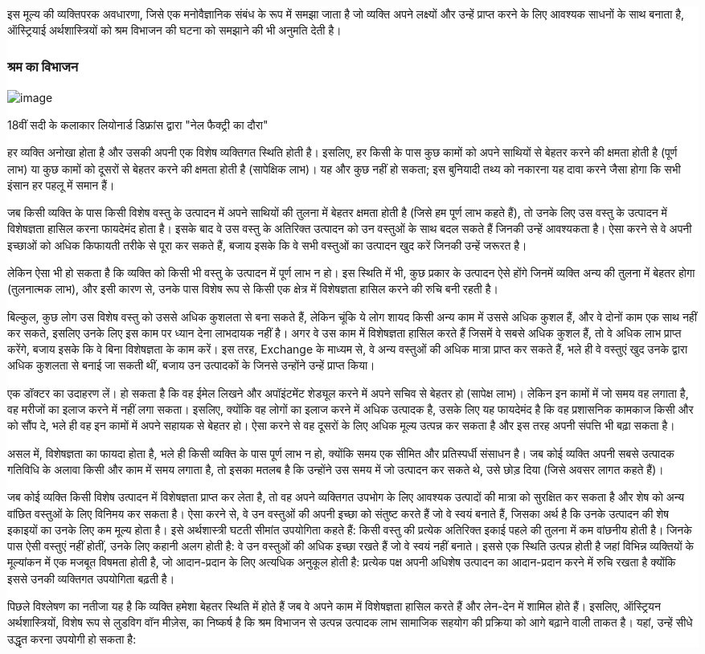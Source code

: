 इस मूल्य की व्यक्तिपरक अवधारणा, जिसे एक मनोवैज्ञानिक संबंध के रूप में समझा जाता है जो व्यक्ति अपने लक्ष्यों और उन्हें प्राप्त करने के लिए आवश्यक साधनों के साथ बनाता है, ऑस्ट्रियाई अर्थशास्त्रियों को श्रम विभाजन की घटना को समझाने की भी अनुमति देती है।

### श्रम का विभाजन

![image](assets/en/09.webp)

18वीं सदी के कलाकार लियोनार्ड डिफ्रांस द्वारा "नेल फैक्ट्री का दौरा"

हर व्यक्ति अनोखा होता है और उसकी अपनी एक विशेष व्यक्तिगत स्थिति होती है। इसलिए, हर किसी के पास कुछ कामों को अपने साथियों से बेहतर करने की क्षमता होती है (पूर्ण लाभ) या कुछ कामों को दूसरों से बेहतर करने की क्षमता होती है (सापेक्षिक लाभ)। यह और कुछ नहीं हो सकता; इस बुनियादी तथ्य को नकारना यह दावा करने जैसा होगा कि सभी इंसान हर पहलू में समान हैं।

जब किसी व्यक्ति के पास किसी विशेष वस्तु के उत्पादन में अपने साथियों की तुलना में बेहतर क्षमता होती है (जिसे हम पूर्ण लाभ कहते हैं), तो उनके लिए उस वस्तु के उत्पादन में विशेषज्ञता हासिल करना फायदेमंद होता है। इसके बाद वे उस वस्तु के अतिरिक्त उत्पादन को उन वस्तुओं के साथ बदल सकते हैं जिनकी उन्हें आवश्यकता है। ऐसा करने से वे अपनी इच्छाओं को अधिक किफायती तरीके से पूरा कर सकते हैं, बजाय इसके कि वे सभी वस्तुओं का उत्पादन खुद करें जिनकी उन्हें जरूरत है।

लेकिन ऐसा भी हो सकता है कि व्यक्ति को किसी भी वस्तु के उत्पादन में पूर्ण लाभ न हो। इस स्थिति में भी, कुछ प्रकार के उत्पादन ऐसे होंगे जिनमें व्यक्ति अन्य की तुलना में बेहतर होगा (तुलनात्मक लाभ), और इसी कारण से, उनके पास विशेष रूप से किसी एक क्षेत्र में विशेषज्ञता हासिल करने की रुचि बनी रहती है।

बिल्कुल, कुछ लोग उस विशेष वस्तु को उससे अधिक कुशलता से बना सकते हैं, लेकिन चूंकि ये लोग शायद किसी अन्य काम में उससे अधिक कुशल हैं, और वे दोनों काम एक साथ नहीं कर सकते, इसलिए उनके लिए इस काम पर ध्यान देना लाभदायक नहीं है। अगर वे उस काम में विशेषज्ञता हासिल करते हैं जिसमें वे सबसे अधिक कुशल हैं, तो वे अधिक लाभ प्राप्त करेंगे, बजाय इसके कि वे बिना विशेषज्ञता के काम करें। इस तरह, Exchange के माध्यम से, वे अन्य वस्तुओं की अधिक मात्रा प्राप्त कर सकते हैं, भले ही वे वस्तुएं खुद उनके द्वारा अधिक कुशलता से बनाई जा सकती थीं, बजाय उन उत्पादकों के जिनसे उन्होंने उन्हें प्राप्त किया।

एक डॉक्टर का उदाहरण लें। हो सकता है कि वह ईमेल लिखने और अपॉइंटमेंट शेड्यूल करने में अपने सचिव से बेहतर हो (सापेक्ष लाभ)। लेकिन इन कामों में जो समय वह लगाता है, वह मरीजों का इलाज करने में नहीं लगा सकता। इसलिए, क्योंकि वह लोगों का इलाज करने में अधिक उत्पादक है, उसके लिए यह फायदेमंद है कि वह प्रशासनिक कामकाज किसी और को सौंप दे, भले ही वह इन कामों में अपने सहायक से बेहतर हो। ऐसा करने से वह दूसरों के लिए अधिक मूल्य उत्पन्न कर सकता है और इस तरह अपनी संपत्ति भी बढ़ा सकता है।

असल में, विशेषज्ञता का फायदा होता है, भले ही किसी व्यक्ति के पास पूर्ण लाभ न हो, क्योंकि समय एक सीमित और प्रतिस्पर्धी संसाधन है। जब कोई व्यक्ति अपनी सबसे उत्पादक गतिविधि के अलावा किसी और काम में समय लगाता है, तो इसका मतलब है कि उन्होंने उस समय में जो उत्पादन कर सकते थे, उसे छोड़ दिया (जिसे अवसर लागत कहते हैं)।

जब कोई व्यक्ति किसी विशेष उत्पादन में विशेषज्ञता प्राप्त कर लेता है, तो वह अपने व्यक्तिगत उपभोग के लिए आवश्यक उत्पादों की मात्रा को सुरक्षित कर सकता है और शेष को अन्य वांछित वस्तुओं के लिए विनिमय कर सकता है। ऐसा करने से, वे उन वस्तुओं की अपनी इच्छा को संतुष्ट करते हैं जो वे स्वयं बनाते हैं, जिसका अर्थ है कि उनके उत्पादन की शेष इकाइयों का उनके लिए कम मूल्य होता है। इसे अर्थशास्त्री घटती सीमांत उपयोगिता कहते हैं: किसी वस्तु की प्रत्येक अतिरिक्त इकाई पहले की तुलना में कम वांछनीय होती है। जिनके पास ऐसी वस्तुएं नहीं होतीं, उनके लिए कहानी अलग होती है: वे उन वस्तुओं की अधिक इच्छा रखते हैं जो वे स्वयं नहीं बनाते। इससे एक स्थिति उत्पन्न होती है जहां विभिन्न व्यक्तियों के मूल्यांकन में एक मजबूत विषमता होती है, जो आदान-प्रदान के लिए अत्यधिक अनुकूल होती है: प्रत्येक पक्ष अपनी अधिशेष उत्पादन का आदान-प्रदान करने में रुचि रखता है क्योंकि इससे उनकी व्यक्तिगत उपयोगिता बढ़ती है।

पिछले विश्लेषण का नतीजा यह है कि व्यक्ति हमेशा बेहतर स्थिति में होते हैं जब वे अपने काम में विशेषज्ञता हासिल करते हैं और लेन-देन में शामिल होते हैं। इसलिए, ऑस्ट्रियन अर्थशास्त्रियों, विशेष रूप से लुडविग वॉन मीज़ेस, का निष्कर्ष है कि श्रम विभाजन से उत्पन्न उत्पादक लाभ सामाजिक सहयोग की प्रक्रिया को आगे बढ़ाने वाली ताकत है। यहां, उन्हें सीधे उद्धृत करना उपयोगी हो सकता है:
